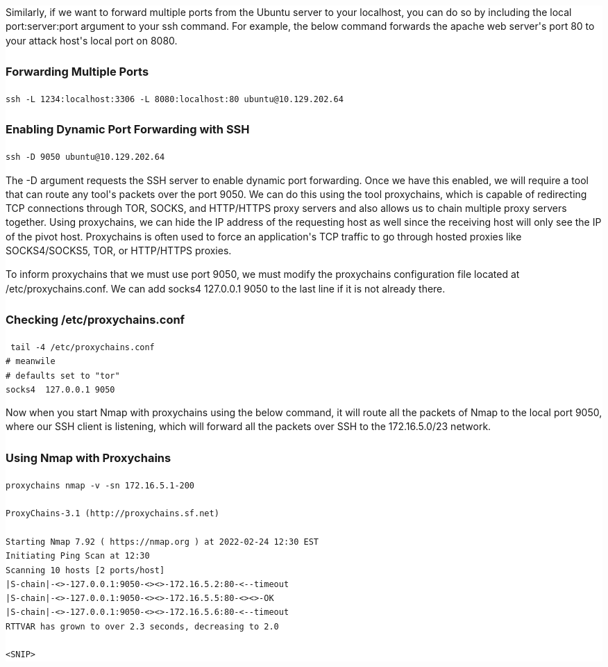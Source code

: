 Similarly, if we want to forward multiple ports from the Ubuntu server to your localhost, you can do so by including the local port:server:port argument to your ssh command. For example, the below command forwards the apache web server's port 80 to your attack host's local port on 8080.

### Forwarding Multiple Ports
```
ssh -L 1234:localhost:3306 -L 8080:localhost:80 ubuntu@10.129.202.64
```

### Enabling Dynamic Port Forwarding with SSH

```
ssh -D 9050 ubuntu@10.129.202.64
```
The -D argument requests the SSH server to enable dynamic port forwarding. Once we have this enabled, we will require a tool that can route any tool's packets over the port 9050. We can do this using the tool proxychains, which is capable of redirecting TCP connections through TOR, SOCKS, and HTTP/HTTPS proxy servers and also allows us to chain multiple proxy servers together. Using proxychains, we can hide the IP address of the requesting host as well since the receiving host will only see the IP of the pivot host. Proxychains is often used to force an application's TCP traffic to go through hosted proxies like SOCKS4/SOCKS5, TOR, or HTTP/HTTPS proxies.

To inform proxychains that we must use port 9050, we must modify the proxychains configuration file located at /etc/proxychains.conf. We can add socks4 127.0.0.1 9050 to the last line if it is not already there.

### Checking /etc/proxychains.conf
```
 tail -4 /etc/proxychains.conf
# meanwile
# defaults set to "tor"
socks4 	127.0.0.1 9050
```
Now when you start Nmap with proxychains using the below command, it will route all the packets of Nmap to the local port 9050, where our SSH client is listening, which will forward all the packets over SSH to the 172.16.5.0/23 network.

### Using Nmap with Proxychains
```
proxychains nmap -v -sn 172.16.5.1-200

ProxyChains-3.1 (http://proxychains.sf.net)

Starting Nmap 7.92 ( https://nmap.org ) at 2022-02-24 12:30 EST
Initiating Ping Scan at 12:30
Scanning 10 hosts [2 ports/host]
|S-chain|-<>-127.0.0.1:9050-<><>-172.16.5.2:80-<--timeout
|S-chain|-<>-127.0.0.1:9050-<><>-172.16.5.5:80-<><>-OK
|S-chain|-<>-127.0.0.1:9050-<><>-172.16.5.6:80-<--timeout
RTTVAR has grown to over 2.3 seconds, decreasing to 2.0

<SNIP>
```
